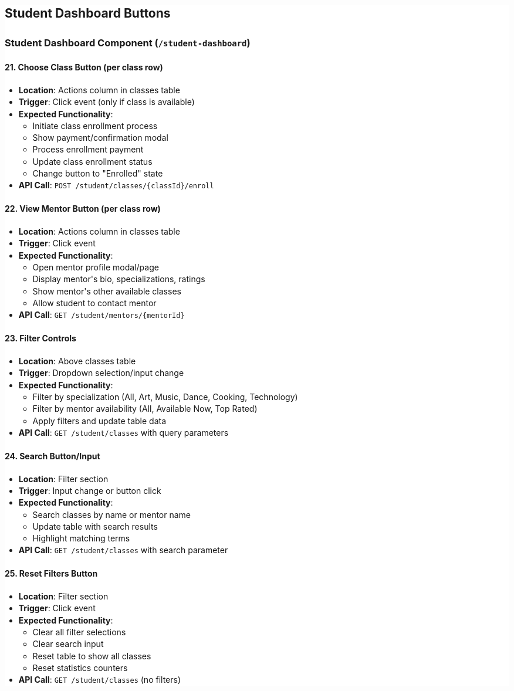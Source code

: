 ## Student Dashboard Buttons

### Student Dashboard Component (`/student-dashboard`)

#### 21. **Choose Class Button** (per class row)
- **Location**: Actions column in classes table
- **Trigger**: Click event (only if class is available)
- **Expected Functionality**:
  - Initiate class enrollment process
  - Show payment/confirmation modal
  - Process enrollment payment
  - Update class enrollment status
  - Change button to "Enrolled" state
- **API Call**: `POST /student/classes/{classId}/enroll`

#### 22. **View Mentor Button** (per class row)
- **Location**: Actions column in classes table
- **Trigger**: Click event
- **Expected Functionality**:
  - Open mentor profile modal/page
  - Display mentor's bio, specializations, ratings
  - Show mentor's other available classes
  - Allow student to contact mentor
- **API Call**: `GET /student/mentors/{mentorId}`

#### 23. **Filter Controls**
- **Location**: Above classes table
- **Trigger**: Dropdown selection/input change
- **Expected Functionality**:
  - Filter by specialization (All, Art, Music, Dance, Cooking, Technology)
  - Filter by mentor availability (All, Available Now, Top Rated)
  - Apply filters and update table data
- **API Call**: `GET /student/classes` with query parameters

#### 24. **Search Button/Input**
- **Location**: Filter section
- **Trigger**: Input change or button click
- **Expected Functionality**:
  - Search classes by name or mentor name
  - Update table with search results
  - Highlight matching terms
- **API Call**: `GET /student/classes` with search parameter

#### 25. **Reset Filters Button**
- **Location**: Filter section
- **Trigger**: Click event
- **Expected Functionality**:
  - Clear all filter selections
  - Clear search input
  - Reset table to show all classes
  - Reset statistics counters
- **API Call**: `GET /student/classes` (no filters)
